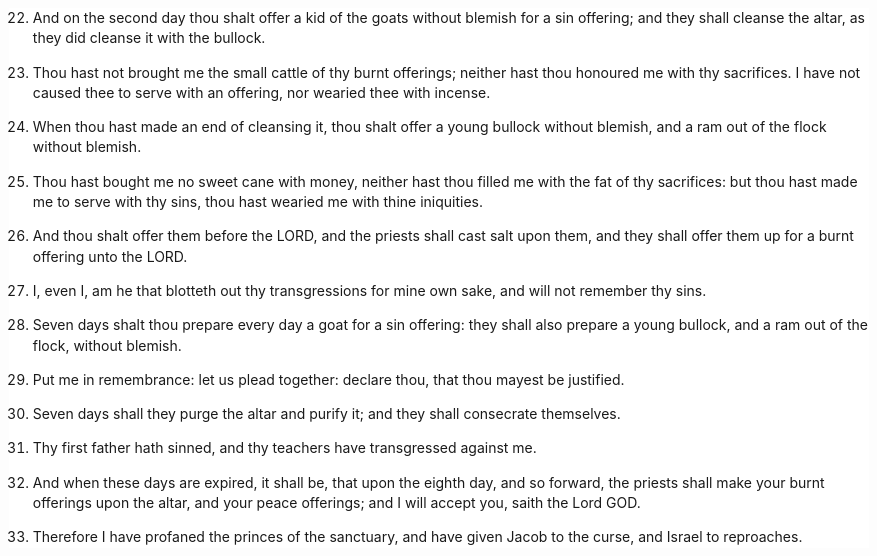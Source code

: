 22. And on the second day thou shalt offer a kid of the goats
without blemish for a sin offering; and they shall cleanse the altar,
as they did cleanse it with the bullock.

23. Thou hast not brought me the small cattle of thy burnt
offerings; neither hast thou honoured me with thy sacrifices. I have
not caused thee to serve with an offering, nor wearied thee with
incense.

23. When thou hast made an end of cleansing it, thou shalt offer a
young bullock without blemish, and a ram out of the flock without
blemish.

24. Thou hast bought me no sweet cane with money, neither hast thou
filled me with the fat of thy sacrifices: but thou hast made me to
serve with thy sins, thou hast wearied me with thine iniquities.

24. And thou shalt offer them before the LORD, and the priests shall
cast salt upon them, and they shall offer them up for a burnt offering
unto the LORD.

25. I, even I, am he that blotteth out thy transgressions for mine
own sake, and will not remember thy sins.

25. Seven days shalt thou prepare every day a goat for a sin
offering: they shall also prepare a young bullock, and a ram out of
the flock, without blemish.

26. Put me in remembrance: let us plead together: declare thou, that
thou mayest be justified.

26. Seven days shall they purge the altar and purify it; and they
shall consecrate themselves.

27. Thy first father hath sinned, and thy teachers have transgressed
against me.

27. And when these days are expired, it shall be, that upon the
eighth day, and so forward, the priests shall make your burnt
offerings upon the altar, and your peace offerings; and I will accept
you, saith the Lord GOD.

28. Therefore I have profaned the princes of the sanctuary, and have
given Jacob to the curse, and Israel to reproaches.